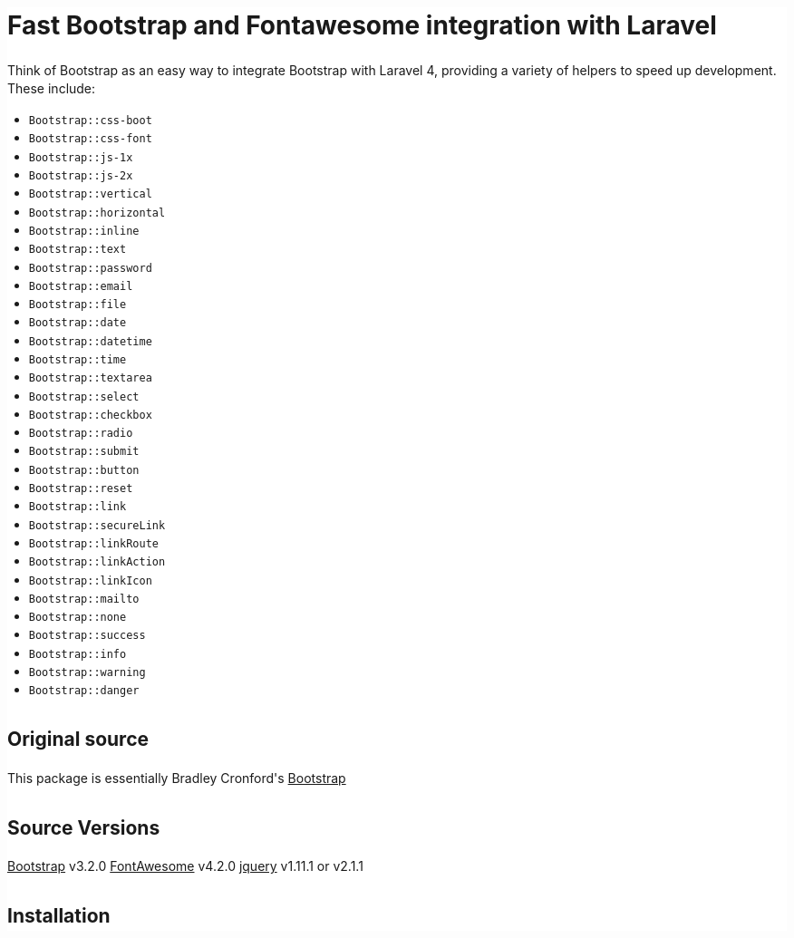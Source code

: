 # Fast Bootstrap and Fontawesome integration with Laravel



Think of Bootstrap as an easy way to integrate Bootstrap with Laravel 4, providing a variety of helpers to speed up development. These include:

- `Bootstrap::css-boot`
- `Bootstrap::css-font`
- `Bootstrap::js-1x`
- `Bootstrap::js-2x`
- `Bootstrap::vertical`
- `Bootstrap::horizontal`
- `Bootstrap::inline`
- `Bootstrap::text`
- `Bootstrap::password`
- `Bootstrap::email`
- `Bootstrap::file`
- `Bootstrap::date`
- `Bootstrap::datetime`
- `Bootstrap::time`
- `Bootstrap::textarea`
- `Bootstrap::select`
- `Bootstrap::checkbox`
- `Bootstrap::radio`
- `Bootstrap::submit`
- `Bootstrap::button`
- `Bootstrap::reset`
- `Bootstrap::link`
- `Bootstrap::secureLink`
- `Bootstrap::linkRoute`
- `Bootstrap::linkAction`
- `Bootstrap::linkIcon`
- `Bootstrap::mailto`
- `Bootstrap::none`
- `Bootstrap::success`
- `Bootstrap::info`
- `Bootstrap::warning`
- `Bootstrap::danger`

## Original source
This package is essentially Bradley Cronford's [Bootstrap](https://github.com/bradcornford/Bootstrapper)

## Source Versions
[Bootstrap](http://getbootstrap.com/) v3.2.0
[FontAwesome](http://fortawesome.github.io/Font-Awesome/) v4.2.0
[jquery](http://jquery.com/) v1.11.1 or v2.1.1

## Installation
